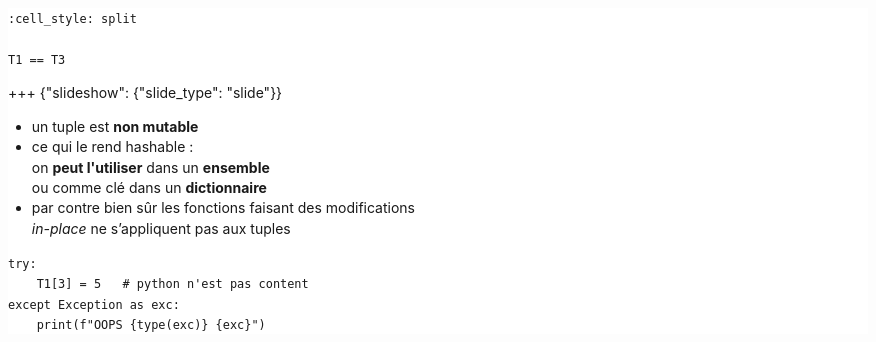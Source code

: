 ```{code-cell} ipython3
:cell_style: split

T1 == T3
```

+++ {"slideshow": {"slide_type": "slide"}}

* un tuple est **non mutable**
* ce qui le rend hashable :  
  on **peut l'utiliser** dans un **ensemble**  
  ou comme clé dans un **dictionnaire**
* par contre bien sûr les fonctions faisant des modifications  
  *in-place* ne s’appliquent pas aux tuples

```{code-cell} ipython3
try: 
    T1[3] = 5   # python n'est pas content
except Exception as exc:
    print(f"OOPS {type(exc)} {exc}")
```
